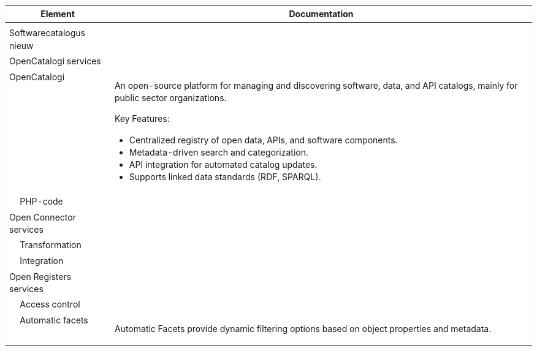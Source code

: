 <table>
  <thead>
    <tr>
      <th colspan="3" width="20%">Element</th>
      <th rowspan="2" width="80%">Documentation</th>
    </tr>
  </thead>
  <tbody>
    <tr><td></td><td></td><td></td><td></td></tr>
    <tr valign="top")>
      <td colspan="3">Softwarecatalogus nieuw</td>
      <td></td>
    </tr>
    <tr valign="top")>
      <td colspan="3">OpenCatalogi services</td>
      <td></td>
    </tr>
    <tr valign="top")>
      <td colspan="3">OpenCatalogi</td>
      <td><p>An open-source platform for managing and discovering software, data, and API catalogs, mainly for public sector organizations.  </p>
<p>Key Features:</p>
<ul>
<li>Centralized registry of open data, APIs, and software components.  </li>
<li>Metadata-driven search and categorization.  </li>
<li>API integration for automated catalog updates.  </li>
<li>Supports linked data standards (RDF, SPARQL).</li>
</ul></td>
    </tr>
    <tr valign="top")>
      <td colspan="1"></td>
      <td colspan="2">PHP-code</td>
      <td></td>
    </tr>
    <tr valign="top")>
      <td colspan="3">Open Connector services</td>
      <td></td>
    </tr>
    <tr valign="top")>
      <td colspan="1"></td>
      <td colspan="2">Transformation</td>
      <td></td>
    </tr>
    <tr valign="top")>
      <td colspan="1"></td>
      <td colspan="2">Integration</td>
      <td></td>
    </tr>
    <tr valign="top")>
      <td colspan="3">Open Registers services</td>
      <td></td>
    </tr>
    <tr valign="top")>
      <td colspan="1"></td>
      <td colspan="2">Access control</td>
      <td></td>
    </tr>
    <tr valign="top")>
      <td colspan="1"></td>
      <td colspan="2">Automatic facets</td>
      <td><p>Automatic Facets provide dynamic filtering options based on object properties and metadata.</p></td>
    </tr>
    <tr valign="top")>